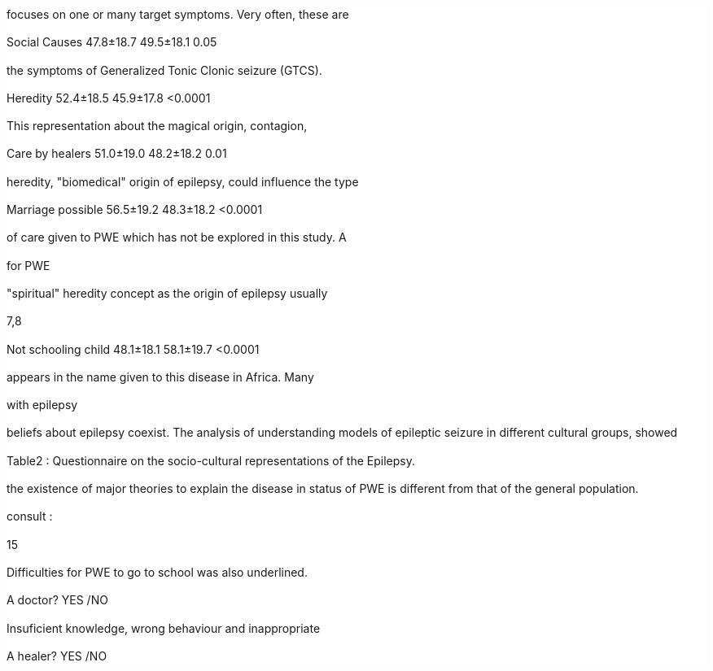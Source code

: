 focuses on one or many target symptoms. Very often, these are 

Social Causes 
47.8±18.7 49.5±18.1 
0.05 

the symptoms of Generalized Tonic Clonic seizure (GTCS). 

Heredity 
52.4±18.5 45.9±17.8 
<0.0001 

This representation about the magical origin, contagion, 

Care by healers 
51.0±19.0 48.2±18.2 
0.01 

heredity, "biomedical" origin of epilepsy, could influence the type 

Marriage possible 
56.5±19.2 48.3±18.2 
<0.0001 

of care given to PWE which has not be explored in this study. A 

for PWE 

"spiritual" heredity concept as the origin of epilepsy usually 

7,8 

Not schooling child 
48.1±18.1 58.1±19.7 
<0.0001 

appears in the name given to this disease in Africa. Many 

with epilepsy 

beliefs about epilepsy coexist. The analysis of understanding 
models of epileptic seizure in different cultural groups, showed 

Table2 : Questionnaire on the socio-cultural representations of 
the Epilepsy. 

the existence of major theories to explain the disease in 
status of PWE is different from that of the general population. 

consult : 

15 

Difficulties for PWE to go to school was also underlined. 

A doctor? 
YES /NO 

Insuficient knowledge, wrong behaviour and inappropriate 

A healer? 
YES /NO 
